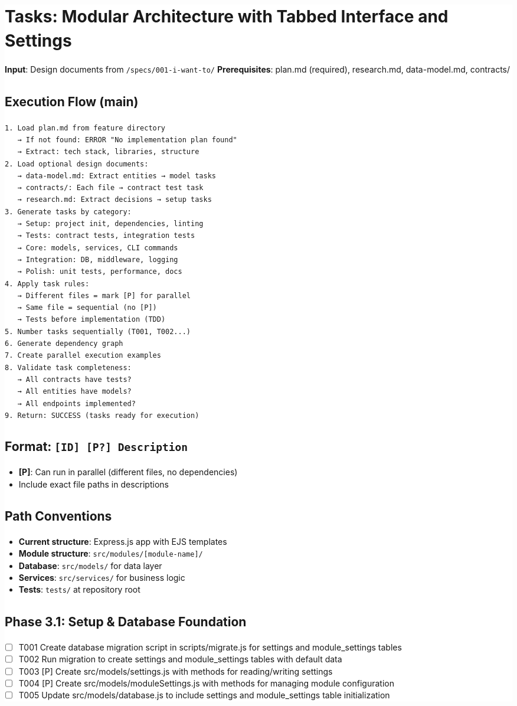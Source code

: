 # Tasks: Modular Architecture with Tabbed Interface and Settings

**Input**: Design documents from `/specs/001-i-want-to/`
**Prerequisites**: plan.md (required), research.md, data-model.md, contracts/

## Execution Flow (main)
```
1. Load plan.md from feature directory
   → If not found: ERROR "No implementation plan found"
   → Extract: tech stack, libraries, structure
2. Load optional design documents:
   → data-model.md: Extract entities → model tasks
   → contracts/: Each file → contract test task
   → research.md: Extract decisions → setup tasks
3. Generate tasks by category:
   → Setup: project init, dependencies, linting
   → Tests: contract tests, integration tests
   → Core: models, services, CLI commands
   → Integration: DB, middleware, logging
   → Polish: unit tests, performance, docs
4. Apply task rules:
   → Different files = mark [P] for parallel
   → Same file = sequential (no [P])
   → Tests before implementation (TDD)
5. Number tasks sequentially (T001, T002...)
6. Generate dependency graph
7. Create parallel execution examples
8. Validate task completeness:
   → All contracts have tests?
   → All entities have models?
   → All endpoints implemented?
9. Return: SUCCESS (tasks ready for execution)
```

## Format: `[ID] [P?] Description`
- **[P]**: Can run in parallel (different files, no dependencies)
- Include exact file paths in descriptions

## Path Conventions
- **Current structure**: Express.js app with EJS templates
- **Module structure**: `src/modules/[module-name]/`
- **Database**: `src/models/` for data layer
- **Services**: `src/services/` for business logic
- **Tests**: `tests/` at repository root

## Phase 3.1: Setup & Database Foundation
- [ ] T001 Create database migration script in scripts/migrate.js for settings and module_settings tables
- [ ] T002 Run migration to create settings and module_settings tables with default data
- [ ] T003 [P] Create src/models/settings.js with methods for reading/writing settings
- [ ] T004 [P] Create src/models/moduleSettings.js with methods for managing module configuration
- [ ] T005 Update src/models/database.js to include settings and module_settings table initialization
